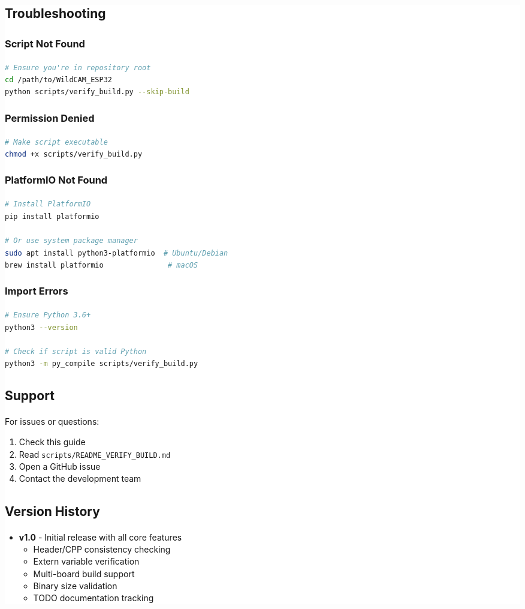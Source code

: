 ## Troubleshooting

### Script Not Found

```bash
# Ensure you're in repository root
cd /path/to/WildCAM_ESP32
python scripts/verify_build.py --skip-build
```

### Permission Denied

```bash
# Make script executable
chmod +x scripts/verify_build.py
```

### PlatformIO Not Found

```bash
# Install PlatformIO
pip install platformio

# Or use system package manager
sudo apt install python3-platformio  # Ubuntu/Debian
brew install platformio               # macOS
```

### Import Errors

```bash
# Ensure Python 3.6+
python3 --version

# Check if script is valid Python
python3 -m py_compile scripts/verify_build.py
```

## Support

For issues or questions:
1. Check this guide
2. Read `scripts/README_VERIFY_BUILD.md`
3. Open a GitHub issue
4. Contact the development team

## Version History

- **v1.0** - Initial release with all core features
  - Header/CPP consistency checking
  - Extern variable verification
  - Multi-board build support
  - Binary size validation
  - TODO documentation tracking
